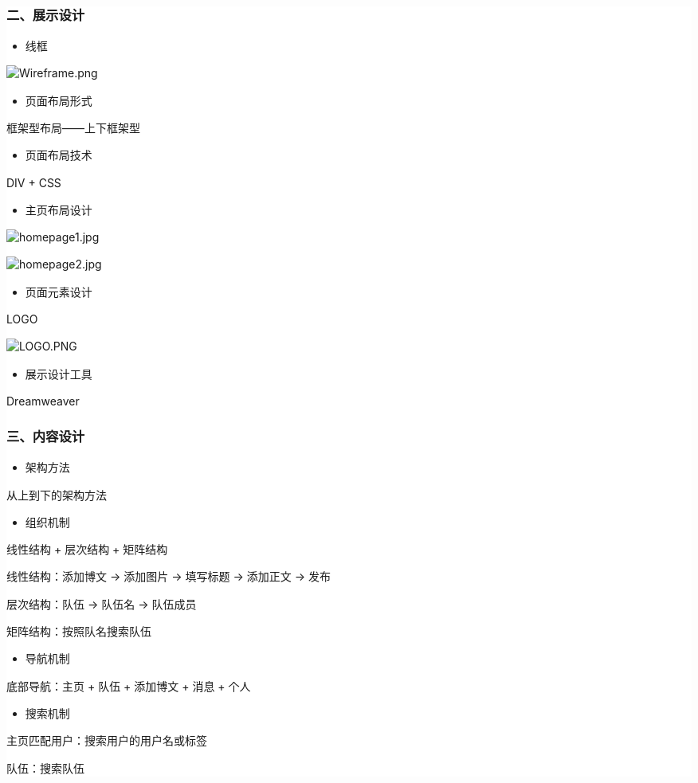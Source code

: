 
### 二、展示设计

- 线框

![Wireframe.png](D:\JavaProject\friend\pic\Wireframe.png)



- 页面布局形式

框架型布局——上下框架型



- 页面布局技术

DIV + CSS



- 主页布局设计

![homepage1.jpg](D:\JavaProject\friend\pic\homepage1.jpg)

![homepage2.jpg](D:\JavaProject\friend\pic\homepage2.jpg)



- 页面元素设计

LOGO

![LOGO.PNG](D:\JavaProject\friend\pic\LOGO.PNG)



- 展示设计工具

Dreamweaver



### 三、内容设计

- 架构方法

从上到下的架构方法

- 组织机制

线性结构 + 层次结构 + 矩阵结构

线性结构：添加博文 -> 添加图片 -> 填写标题 -> 添加正文 -> 发布

层次结构：队伍 -> 队伍名 -> 队伍成员

矩阵结构：按照队名搜索队伍

- 导航机制

底部导航：主页 + 队伍 + 添加博文 + 消息 + 个人

- 搜索机制

主页匹配用户：搜索用户的用户名或标签

队伍：搜索队伍













